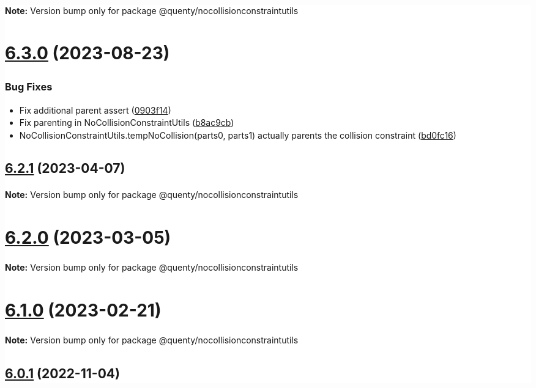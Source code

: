 **Note:** Version bump only for package @quenty/nocollisionconstraintutils





# [6.3.0](https://github.com/Quenty/NevermoreEngine/compare/@quenty/nocollisionconstraintutils@6.2.1...@quenty/nocollisionconstraintutils@6.3.0) (2023-08-23)


### Bug Fixes

* Fix additional parent assert ([0903f14](https://github.com/Quenty/NevermoreEngine/commit/0903f1464c494b50e5dd6bb8bb7cea40b835ba60))
* Fix parenting in NoCollisionConstraintUtils ([b8ac9cb](https://github.com/Quenty/NevermoreEngine/commit/b8ac9cb699a58af01b5aaeb09edaa519e62cff97))
* NoCollisionConstraintUtils.tempNoCollision(parts0, parts1) actually parents the collision constraint ([bd0fc16](https://github.com/Quenty/NevermoreEngine/commit/bd0fc165c47bd3911591e125722de04b4e12d1ea))





## [6.2.1](https://github.com/Quenty/NevermoreEngine/compare/@quenty/nocollisionconstraintutils@6.2.0...@quenty/nocollisionconstraintutils@6.2.1) (2023-04-07)

**Note:** Version bump only for package @quenty/nocollisionconstraintutils





# [6.2.0](https://github.com/Quenty/NevermoreEngine/compare/@quenty/nocollisionconstraintutils@6.1.0...@quenty/nocollisionconstraintutils@6.2.0) (2023-03-05)

**Note:** Version bump only for package @quenty/nocollisionconstraintutils





# [6.1.0](https://github.com/Quenty/NevermoreEngine/compare/@quenty/nocollisionconstraintutils@6.0.1...@quenty/nocollisionconstraintutils@6.1.0) (2023-02-21)

**Note:** Version bump only for package @quenty/nocollisionconstraintutils





## [6.0.1](https://github.com/Quenty/NevermoreEngine/compare/@quenty/nocollisionconstraintutils@6.0.0...@quenty/nocollisionconstraintutils@6.0.1) (2022-11-04)
